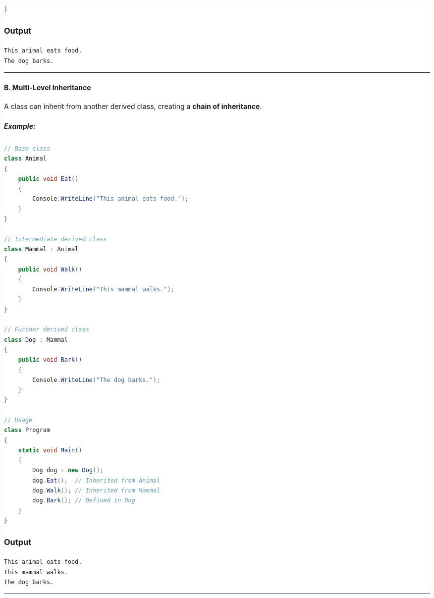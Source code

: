 ```csharp
}
```
### **Output**
```
This animal eats food.
The dog barks.
```

---

#### **B. Multi-Level Inheritance**
A class can inherit from another derived class, creating a **chain of inheritance**.

##### **Example:**
```csharp
// Base class
class Animal
{
    public void Eat()
    {
        Console.WriteLine("This animal eats food.");
    }
}

// Intermediate derived class
class Mammal : Animal
{
    public void Walk()
    {
        Console.WriteLine("This mammal walks.");
    }
}

// Further derived class
class Dog : Mammal
{
    public void Bark()
    {
        Console.WriteLine("The dog barks.");
    }
}

// Usage
class Program
{
    static void Main()
    {
        Dog dog = new Dog();
        dog.Eat();  // Inherited from Animal
        dog.Walk(); // Inherited from Mammal
        dog.Bark(); // Defined in Dog
    }
}
```
### **Output**
```
This animal eats food.
This mammal walks.
The dog barks.
```

---